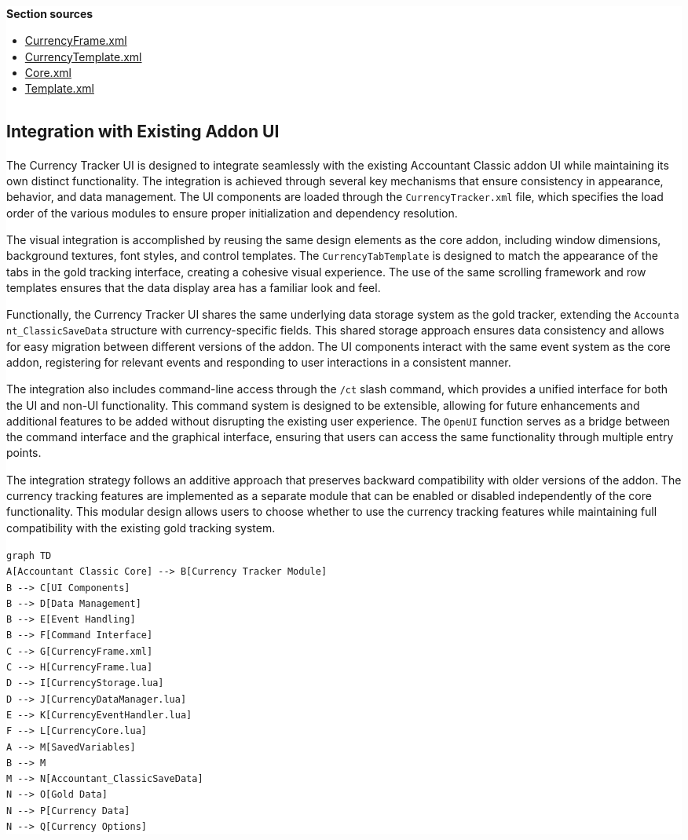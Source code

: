 **Section sources**
- [CurrencyFrame.xml](file://CurrencyTracker/CurrencyFrame.xml#L1-L672)
- [CurrencyTemplate.xml](file://CurrencyTracker/CurrencyTemplate.xml#L1-L76)
- [Core.xml](file://Core/Core.xml#L1-L626)
- [Template.xml](file://Core/Template.xml#L1-L179)

## Integration with Existing Addon UI
The Currency Tracker UI is designed to integrate seamlessly with the existing Accountant Classic addon UI while maintaining its own distinct functionality. The integration is achieved through several key mechanisms that ensure consistency in appearance, behavior, and data management. The UI components are loaded through the `CurrencyTracker.xml` file, which specifies the load order of the various modules to ensure proper initialization and dependency resolution.

The visual integration is accomplished by reusing the same design elements as the core addon, including window dimensions, background textures, font styles, and control templates. The `CurrencyTabTemplate` is designed to match the appearance of the tabs in the gold tracking interface, creating a cohesive visual experience. The use of the same scrolling framework and row templates ensures that the data display area has a familiar look and feel.

Functionally, the Currency Tracker UI shares the same underlying data storage system as the gold tracker, extending the `Accountant_ClassicSaveData` structure with currency-specific fields. This shared storage approach ensures data consistency and allows for easy migration between different versions of the addon. The UI components interact with the same event system as the core addon, registering for relevant events and responding to user interactions in a consistent manner.

The integration also includes command-line access through the `/ct` slash command, which provides a unified interface for both the UI and non-UI functionality. This command system is designed to be extensible, allowing for future enhancements and additional features to be added without disrupting the existing user experience. The `OpenUI` function serves as a bridge between the command interface and the graphical interface, ensuring that users can access the same functionality through multiple entry points.

The integration strategy follows an additive approach that preserves backward compatibility with older versions of the addon. The currency tracking features are implemented as a separate module that can be enabled or disabled independently of the core functionality. This modular design allows users to choose whether to use the currency tracking features while maintaining full compatibility with the existing gold tracking system.

```mermaid
graph TD
A[Accountant Classic Core] --> B[Currency Tracker Module]
B --> C[UI Components]
B --> D[Data Management]
B --> E[Event Handling]
B --> F[Command Interface]
C --> G[CurrencyFrame.xml]
C --> H[CurrencyFrame.lua]
D --> I[CurrencyStorage.lua]
D --> J[CurrencyDataManager.lua]
E --> K[CurrencyEventHandler.lua]
F --> L[CurrencyCore.lua]
A --> M[SavedVariables]
B --> M
M --> N[Accountant_ClassicSaveData]
N --> O[Gold Data]
N --> P[Currency Data]
N --> Q[Currency Options]
```
